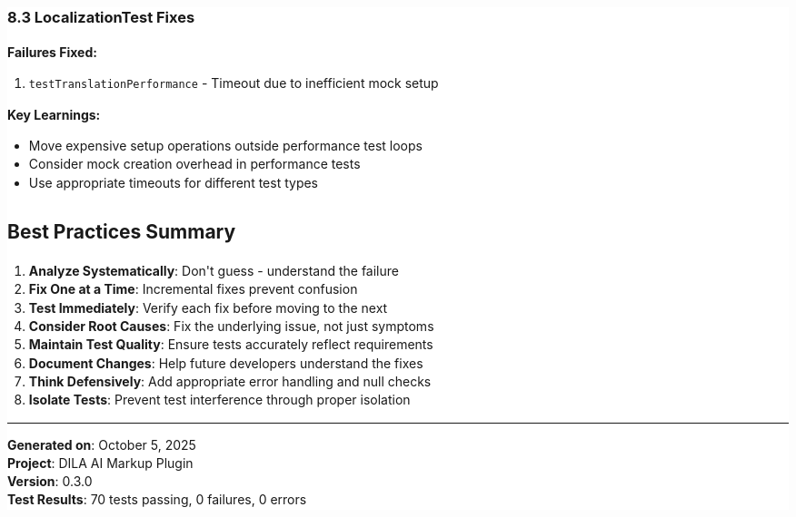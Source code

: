 ### 8.3 LocalizationTest Fixes

**Failures Fixed:**
1. `testTranslationPerformance` - Timeout due to inefficient mock setup

**Key Learnings:**
- Move expensive setup operations outside performance test loops
- Consider mock creation overhead in performance tests
- Use appropriate timeouts for different test types

## Best Practices Summary

1. **Analyze Systematically**: Don't guess - understand the failure
2. **Fix One at a Time**: Incremental fixes prevent confusion
3. **Test Immediately**: Verify each fix before moving to the next
4. **Consider Root Causes**: Fix the underlying issue, not just symptoms
5. **Maintain Test Quality**: Ensure tests accurately reflect requirements
6. **Document Changes**: Help future developers understand the fixes
7. **Think Defensively**: Add appropriate error handling and null checks
8. **Isolate Tests**: Prevent test interference through proper isolation

---

**Generated on**: October 5, 2025  
**Project**: DILA AI Markup Plugin  
**Version**: 0.3.0  
**Test Results**: 70 tests passing, 0 failures, 0 errors